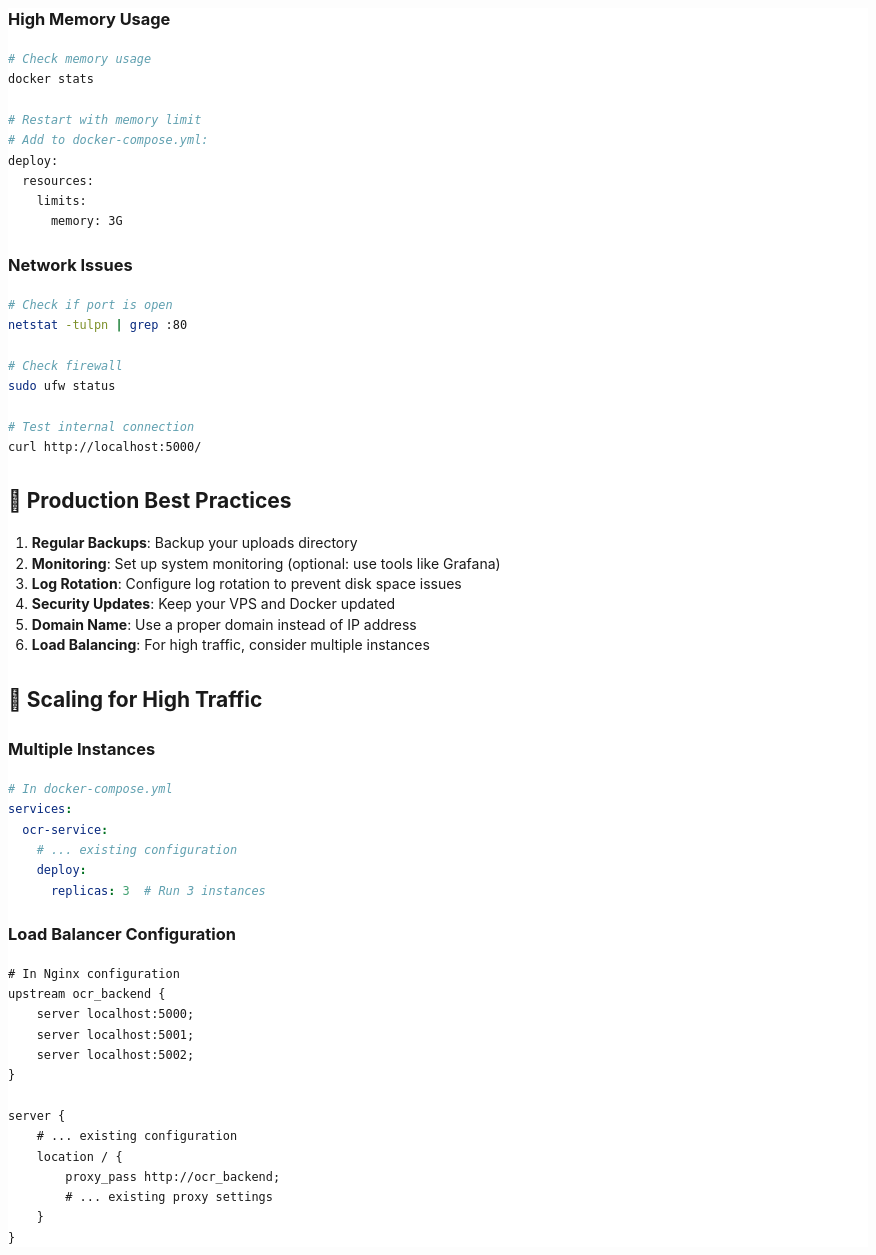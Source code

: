 ### High Memory Usage
```bash
# Check memory usage
docker stats

# Restart with memory limit
# Add to docker-compose.yml:
deploy:
  resources:
    limits:
      memory: 3G
```

### Network Issues
```bash
# Check if port is open
netstat -tulpn | grep :80

# Check firewall
sudo ufw status

# Test internal connection
curl http://localhost:5000/
```

## 📱 Production Best Practices

1. **Regular Backups**: Backup your uploads directory
2. **Monitoring**: Set up system monitoring (optional: use tools like Grafana)
3. **Log Rotation**: Configure log rotation to prevent disk space issues
4. **Security Updates**: Keep your VPS and Docker updated
5. **Domain Name**: Use a proper domain instead of IP address
6. **Load Balancing**: For high traffic, consider multiple instances

## 🔄 Scaling for High Traffic

### Multiple Instances
```yaml
# In docker-compose.yml
services:
  ocr-service:
    # ... existing configuration
    deploy:
      replicas: 3  # Run 3 instances
```

### Load Balancer Configuration
```nginx
# In Nginx configuration
upstream ocr_backend {
    server localhost:5000;
    server localhost:5001;
    server localhost:5002;
}

server {
    # ... existing configuration
    location / {
        proxy_pass http://ocr_backend;
        # ... existing proxy settings
    }
}
```